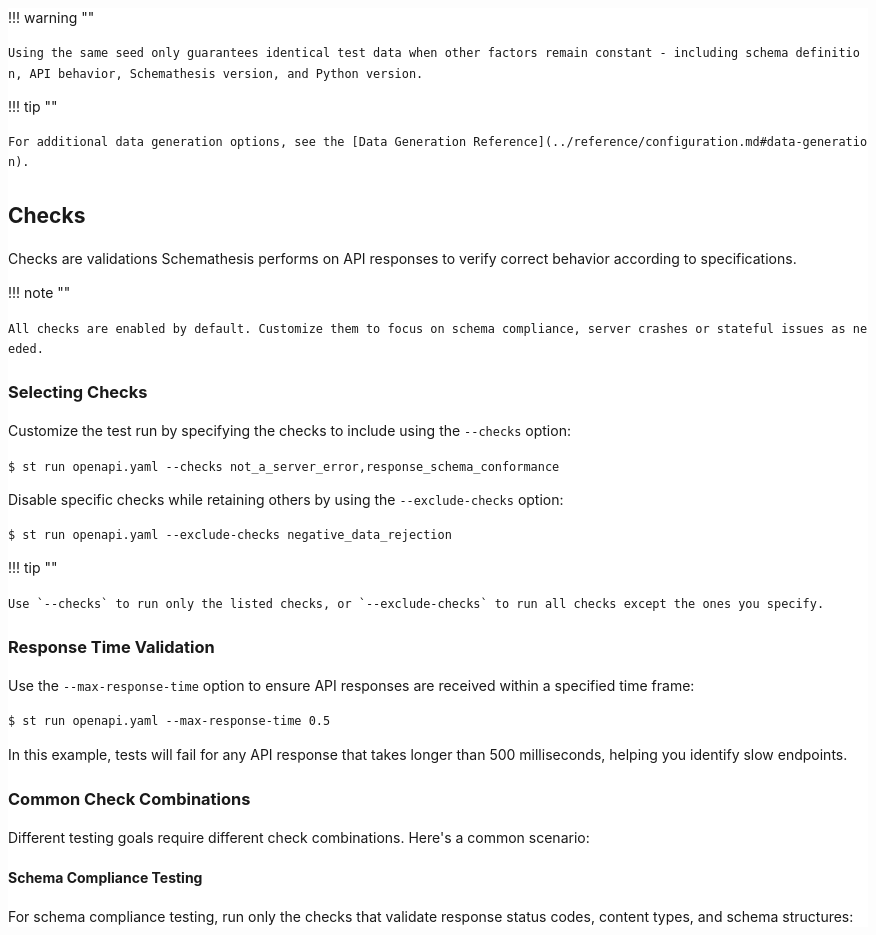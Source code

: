 !!! warning ""

    Using the same seed only guarantees identical test data when other factors remain constant - including schema definition, API behavior, Schemathesis version, and Python version.

!!! tip ""

    For additional data generation options, see the [Data Generation Reference](../reference/configuration.md#data-generation).

## Checks

Checks are validations Schemathesis performs on API responses to verify correct behavior according to specifications.

!!! note ""

    All checks are enabled by default. Customize them to focus on schema compliance, server crashes or stateful issues as needed.

### Selecting Checks

Customize the test run by specifying the checks to include using the `--checks` option:

```console
$ st run openapi.yaml --checks not_a_server_error,response_schema_conformance
```

Disable specific checks while retaining others by using the `--exclude-checks` option:

```console
$ st run openapi.yaml --exclude-checks negative_data_rejection
```

!!! tip ""

    Use `--checks` to run only the listed checks, or `--exclude-checks` to run all checks except the ones you specify.

### Response Time Validation

Use the `--max-response-time` option to ensure API responses are received within a specified time frame:

```console
$ st run openapi.yaml --max-response-time 0.5
```
In this example, tests will fail for any API response that takes longer than 500 milliseconds, helping you identify slow endpoints.

### Common Check Combinations

Different testing goals require different check combinations. Here's a common scenario:

#### Schema Compliance Testing

For schema compliance testing, run only the checks that validate response status codes, content types, and schema structures:
